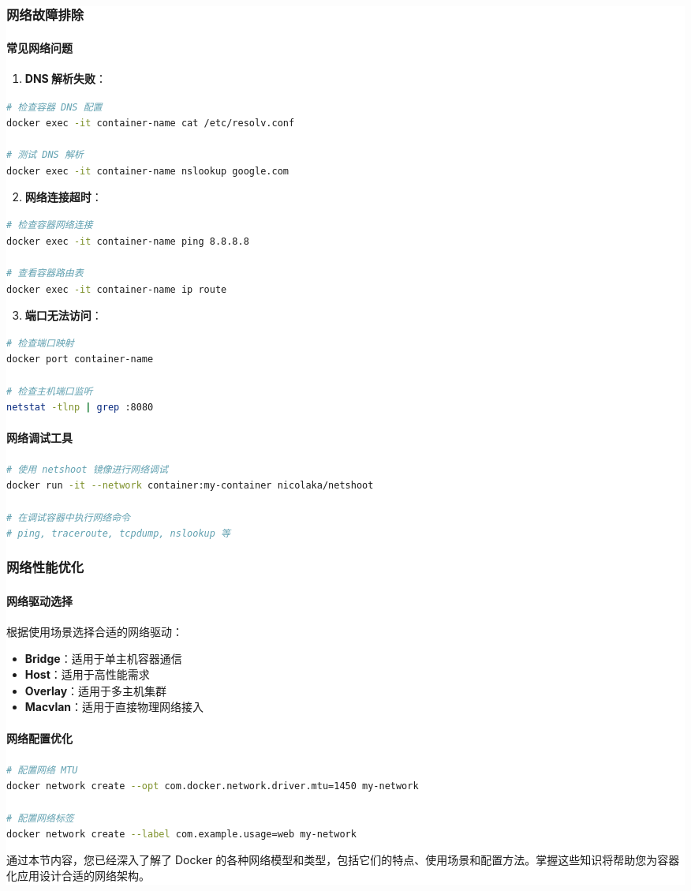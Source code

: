 ### 网络故障排除

#### 常见网络问题

1. **DNS 解析失败**：
```bash
# 检查容器 DNS 配置
docker exec -it container-name cat /etc/resolv.conf

# 测试 DNS 解析
docker exec -it container-name nslookup google.com
```

2. **网络连接超时**：
```bash
# 检查容器网络连接
docker exec -it container-name ping 8.8.8.8

# 查看容器路由表
docker exec -it container-name ip route
```

3. **端口无法访问**：
```bash
# 检查端口映射
docker port container-name

# 检查主机端口监听
netstat -tlnp | grep :8080
```

#### 网络调试工具

```bash
# 使用 netshoot 镜像进行网络调试
docker run -it --network container:my-container nicolaka/netshoot

# 在调试容器中执行网络命令
# ping, traceroute, tcpdump, nslookup 等
```

### 网络性能优化

#### 网络驱动选择

根据使用场景选择合适的网络驱动：
- **Bridge**：适用于单主机容器通信
- **Host**：适用于高性能需求
- **Overlay**：适用于多主机集群
- **Macvlan**：适用于直接物理网络接入

#### 网络配置优化

```bash
# 配置网络 MTU
docker network create --opt com.docker.network.driver.mtu=1450 my-network

# 配置网络标签
docker network create --label com.example.usage=web my-network
```

通过本节内容，您已经深入了解了 Docker 的各种网络模型和类型，包括它们的特点、使用场景和配置方法。掌握这些知识将帮助您为容器化应用设计合适的网络架构。
